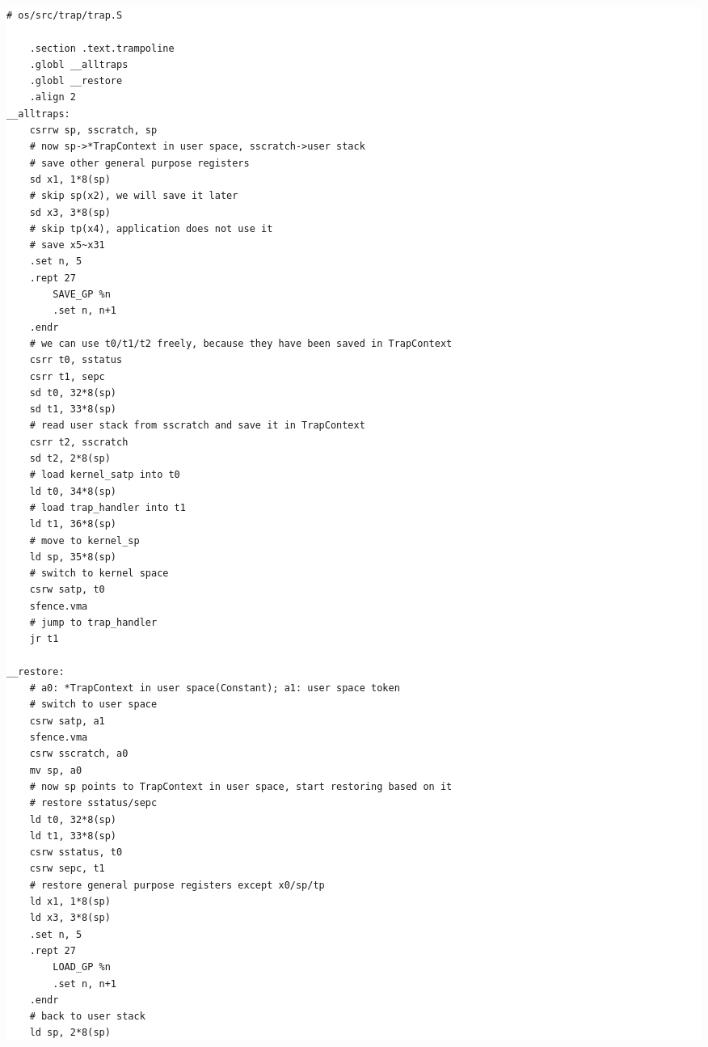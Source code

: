 ```assembly
# os/src/trap/trap.S

    .section .text.trampoline
    .globl __alltraps
    .globl __restore
    .align 2
__alltraps:
    csrrw sp, sscratch, sp
    # now sp->*TrapContext in user space, sscratch->user stack
    # save other general purpose registers
    sd x1, 1*8(sp)
    # skip sp(x2), we will save it later
    sd x3, 3*8(sp)
    # skip tp(x4), application does not use it
    # save x5~x31
    .set n, 5
    .rept 27
        SAVE_GP %n
        .set n, n+1
    .endr
    # we can use t0/t1/t2 freely, because they have been saved in TrapContext
    csrr t0, sstatus
    csrr t1, sepc
    sd t0, 32*8(sp)
    sd t1, 33*8(sp)
    # read user stack from sscratch and save it in TrapContext
    csrr t2, sscratch
    sd t2, 2*8(sp)
    # load kernel_satp into t0
    ld t0, 34*8(sp)
    # load trap_handler into t1
    ld t1, 36*8(sp)
    # move to kernel_sp
    ld sp, 35*8(sp)
    # switch to kernel space
    csrw satp, t0
    sfence.vma
    # jump to trap_handler
    jr t1

__restore:
    # a0: *TrapContext in user space(Constant); a1: user space token
    # switch to user space
    csrw satp, a1
    sfence.vma
    csrw sscratch, a0
    mv sp, a0
    # now sp points to TrapContext in user space, start restoring based on it
    # restore sstatus/sepc
    ld t0, 32*8(sp)
    ld t1, 33*8(sp)
    csrw sstatus, t0
    csrw sepc, t1
    # restore general purpose registers except x0/sp/tp
    ld x1, 1*8(sp)
    ld x3, 3*8(sp)
    .set n, 5
    .rept 27
        LOAD_GP %n
        .set n, n+1
    .endr
    # back to user stack
    ld sp, 2*8(sp)
```